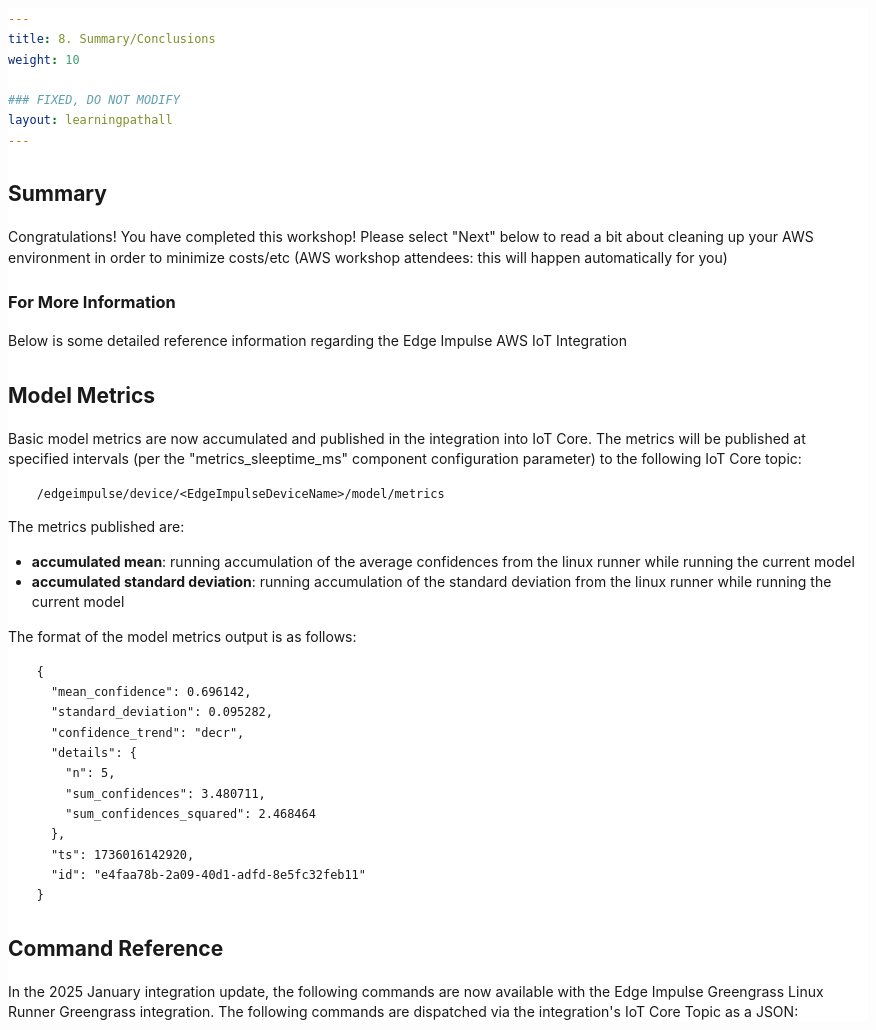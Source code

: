 ```yaml
---
title: 8. Summary/Conclusions
weight: 10

### FIXED, DO NOT MODIFY
layout: learningpathall
---
```


## Summary 

Congratulations!  You have completed this workshop!  Please select "Next" below to read a bit about cleaning up your AWS environment in order to minimize costs/etc (AWS workshop attendees: this will happen automatically for you)

### For More Information

Below is some detailed reference information regarding the Edge Impulse AWS IoT Integration

## Model Metrics

Basic model metrics are now accumulated and published in the integration into IoT Core. The metrics will be published at specified intervals (per the "metrics\_sleeptime\_ms" component configuration parameter) to the following IoT Core topic:

		/edgeimpulse/device/<EdgeImpulseDeviceName>/model/metrics
		
The metrics published are:

* **accumulated mean**: running accumulation of the average confidences from the linux runner while running the current model
* **accumulated standard deviation**: running accumulation of the standard deviation from the linux runner while running the current model

The format of the model metrics output is as follows:

		{
		  "mean_confidence": 0.696142,
		  "standard_deviation": 0.095282,
		  "confidence_trend": "decr",
		  "details": {
		    "n": 5,
		    "sum_confidences": 3.480711,
		    "sum_confidences_squared": 2.468464
		  },
		  "ts": 1736016142920,
		  "id": "e4faa78b-2a09-40d1-adfd-8e5fc32feb11"
		}

## Command Reference

In the 2025 January integration update, the following commands are now available with the Edge Impulse Greengrass Linux Runner Greengrass integration. The following commands are dispatched via the integration's IoT Core Topic as a JSON:
